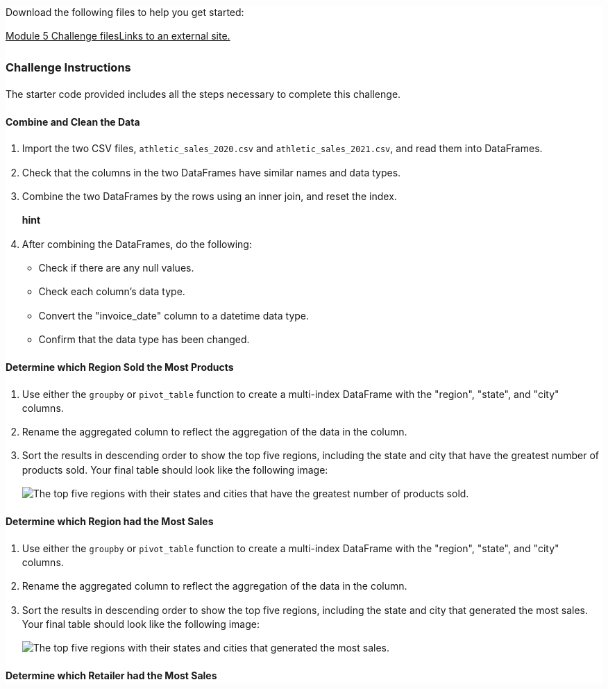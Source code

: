 Download the following files to help you get started:

[Module 5 Challenge filesLinks to an external site.](https://static.bc-edx.com/ai/ail-v-1-0/m5/lms/starter/M5_Starter_Code.zip)

### Challenge Instructions

The starter code provided includes all the steps necessary to complete this challenge.

#### Combine and Clean the Data

1.  Import the two CSV files,  `athletic_sales_2020.csv`  and  `athletic_sales_2021.csv`, and read them into DataFrames.
    
2.  Check that the columns in the two DataFrames have similar names and data types.
    
3.  Combine the two DataFrames by the rows using an inner join, and reset the index.
    
    **hint**
    
4.  After combining the DataFrames, do the following:
    
    -   Check if there are any null values.
        
    -   Check each column’s data type.
        
    -   Convert the "invoice_date" column to a datetime data type.
        
    -   Confirm that the data type has been changed.
        

#### Determine which Region Sold the Most Products

1.  Use either the  `groupby`  or  `pivot_table`  function to create a multi-index DataFrame with the "region", "state", and "city" columns.
    
2.  Rename the aggregated column to reflect the aggregation of the data in the column.
    
3.  Sort the results in descending order to show the top five regions, including the state and city that have the greatest number of products sold. Your final table should look like the following image:
    
    ![The top five regions with their states and cities that have the greatest number of products sold.](https://static.bc-edx.com/ai/ail-v-1-0/m5/lms/img/M5-greatest-number-products.png)
    

#### Determine which Region had the Most Sales

1.  Use either the  `groupby`  or  `pivot_table`  function to create a multi-index DataFrame with the "region", "state", and "city" columns.
    
2.  Rename the aggregated column to reflect the aggregation of the data in the column.
    
3.  Sort the results in descending order to show the top five regions, including the state and city that generated the most sales. Your final table should look like the following image:
    
    ![The top five regions with their states and cities that generated the most sales.](https://static.bc-edx.com/ai/ail-v-1-0/m5/lms/img/M5-most-sales.png)
    

#### Determine which Retailer had the Most Sales
